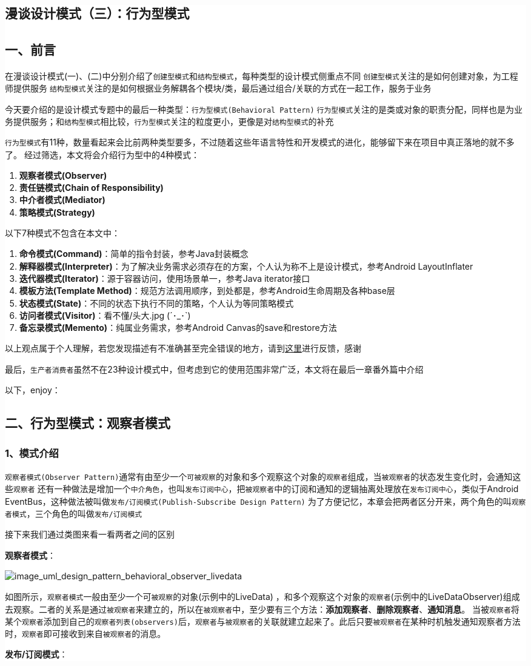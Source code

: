 ## 漫谈设计模式（三）：行为型模式

## 一、前言

在漫谈设计模式(一)、(二)中分别介绍了`创建型模式`和`结构型模式`，每种类型的设计模式侧重点不同
`创建型模式`关注的是如何创建对象，为工程师提供服务
`结构型模式`关注的是如何根据业务解耦各个模块/类，最后通过组合/关联的方式在一起工作，服务于业务

今天要介绍的是设计模式专题中的最后一种类型：`行为型模式(Behavioral Pattern)`
`行为型模式`关注的是类或对象的职责分配，同样也是为业务提供服务；和`结构型模式`相比较，`行为型模式`关注的粒度更小，更像是对`结构型模式`的补充

`行为型模式`有11种，数量看起来会比前两种类型要多，不过随着这些年语言特性和开发模式的进化，能够留下来在项目中真正落地的就不多了。
经过筛选，本文将会介绍行为型中的4种模式：

1. **观察者模式(Observer)**
2. **责任链模式(Chain of Responsibility)**
3. **中介者模式(Mediator)**
4. **策略模式(Strategy)**

以下7种模式不包含在本文中：

1. **命令模式(Command)**：简单的指令封装，参考Java封装概念
2. **解释器模式(Interpreter)**：为了解决业务需求必须存在的方案，个人认为称不上是设计模式，参考Android LayoutInflater
3. **迭代器模式(Iterator)**：源于容器访问，使用场景单一，参考Java iterator接口
4. **模板方法(Template Method)**：规范方法调用顺序，到处都是，参考Android生命周期及各种base层
5. **状态模式(State)**：不同的状态下执行不同的策略，个人认为等同策略模式
6. **访问者模式(Visitor)**：看不懂/头大.jpg (´･_･`)
7. **备忘录模式(Memento)**：纯属业务需求，参考Android Canvas的save和restore方法

以上观点属于个人理解，若您发现描述有不准确甚至完全错误的地方，请到[这里](https://github.com/yibaoshan/Blackboard/issues)进行反馈，感谢

最后，`生产者消费者`虽然不在23种设计模式中，但考虑到它的使用范围非常广泛，本文将在最后一章番外篇中介绍

以下，enjoy：

## 二、行为型模式：观察者模式
### 1、模式介绍
`观察者模式(Observer Pattern)`通常有由至少一个`可被观察`的对象和多个观察这个对象的`观察者`组成，当`被观察者`的状态发生变化时，会通知这些`观察者`
还有一种做法是增加一个`中介角色`，也叫`发布订阅中心`，把`被观察者`中的订阅和通知的逻辑抽离处理放在`发布订阅中心`，类似于Android EventBus，这种做法被叫做`发布/订阅模式(Publish-Subscribe Design Pattern)`
为了方便记忆，本章会把两者区分开来，两个角色的叫`观察者模式`，三个角色的叫做`发布/订阅模式`

接下来我们通过类图来看一看两者之间的区别

**观察者模式**：

![image_uml_design_pattern_behavioral_observer_livedata](/Users/bob/Desktop/Bob/work/workspace/androidstudio/Blackboard/DesignPattern/src/main/java/com/android/designpattern/behavioral/blog/imgs/image_uml_design_pattern_behavioral_observer_livedata.jpg)

如图所示，`观察者模式`一般由至少一个可`被观察`的对象(示例中的LiveData) ，和多个观察这个对象的`观察者`(示例中的LiveDataObserver)组成去观察。二者的关系是通过`被观察者`来建立的，所以在`被观察者`中，至少要有三个方法：**添加观察者**、**删除观察者**、**通知消息**。
当被`观察者`将某个`观察者`添加到自己的`观察者列表(observers)`后，`观察者`与`被观察者`的关联就建立起来了。此后只要`被观察者`在某种时机触发通知观察者方法时，`观察者`即可接收到来自`被观察者`的消息。

**发布/订阅模式**：
